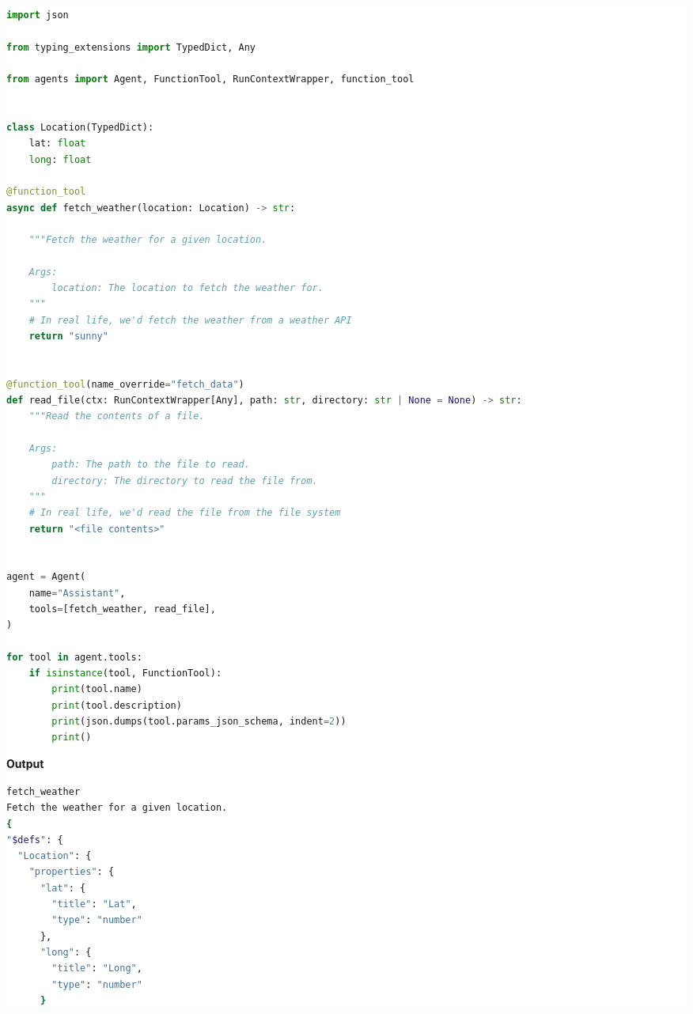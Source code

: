 ```python
import json

from typing_extensions import TypedDict, Any

from agents import Agent, FunctionTool, RunContextWrapper, function_tool


class Location(TypedDict):
    lat: float
    long: float

@function_tool  
async def fetch_weather(location: Location) -> str:
    
    """Fetch the weather for a given location.

    Args:
        location: The location to fetch the weather for.
    """
    # In real life, we'd fetch the weather from a weather API
    return "sunny"


@function_tool(name_override="fetch_data")  
def read_file(ctx: RunContextWrapper[Any], path: str, directory: str | None = None) -> str:
    """Read the contents of a file.

    Args:
        path: The path to the file to read.
        directory: The directory to read the file from.
    """
    # In real life, we'd read the file from the file system
    return "<file contents>"


agent = Agent(
    name="Assistant",
    tools=[fetch_weather, read_file],  
)

for tool in agent.tools:
    if isinstance(tool, FunctionTool):
        print(tool.name)
        print(tool.description)
        print(json.dumps(tool.params_json_schema, indent=2))
        print()
```
**Output**
```bash
fetch_weather
Fetch the weather for a given location.
{
"$defs": {
  "Location": {
    "properties": {
      "lat": {
        "title": "Lat",
        "type": "number"
      },
      "long": {
        "title": "Long",
        "type": "number"
      }
```
